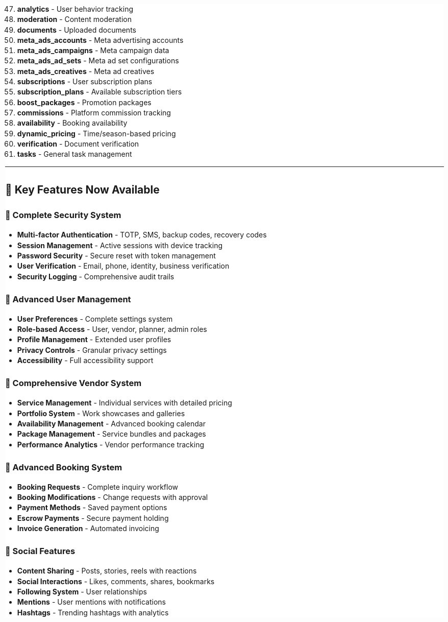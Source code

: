 47. **analytics** - User behavior tracking
48. **moderation** - Content moderation
49. **documents** - Uploaded documents
50. **meta_ads_accounts** - Meta advertising accounts
51. **meta_ads_campaigns** - Meta campaign data
52. **meta_ads_ad_sets** - Meta ad set configurations
53. **meta_ads_creatives** - Meta ad creatives
54. **subscriptions** - User subscription plans
55. **subscription_plans** - Available subscription tiers
56. **boost_packages** - Promotion packages
57. **commissions** - Platform commission tracking
58. **availability** - Booking availability
59. **dynamic_pricing** - Time/season-based pricing
60. **verification** - Document verification
61. **tasks** - General task management

---

## 🚀 **Key Features Now Available**

### **🔐 Complete Security System**
- **Multi-factor Authentication** - TOTP, SMS, backup codes, recovery codes
- **Session Management** - Active sessions with device tracking
- **Password Security** - Secure reset with token management
- **User Verification** - Email, phone, identity, business verification
- **Security Logging** - Comprehensive audit trails

### **👥 Advanced User Management**
- **User Preferences** - Complete settings system
- **Role-based Access** - User, vendor, planner, admin roles
- **Profile Management** - Extended user profiles
- **Privacy Controls** - Granular privacy settings
- **Accessibility** - Full accessibility support

### **🏢 Comprehensive Vendor System**
- **Service Management** - Individual services with detailed pricing
- **Portfolio System** - Work showcases and galleries
- **Availability Management** - Advanced booking calendar
- **Package Management** - Service bundles and packages
- **Performance Analytics** - Vendor performance tracking

### **📅 Advanced Booking System**
- **Booking Requests** - Complete inquiry workflow
- **Booking Modifications** - Change requests with approval
- **Payment Methods** - Saved payment options
- **Escrow Payments** - Secure payment holding
- **Invoice Generation** - Automated invoicing

### **📱 Social Features**
- **Content Sharing** - Posts, stories, reels with reactions
- **Social Interactions** - Likes, comments, shares, bookmarks
- **Following System** - User relationships
- **Mentions** - User mentions with notifications
- **Hashtags** - Trending hashtags with analytics

